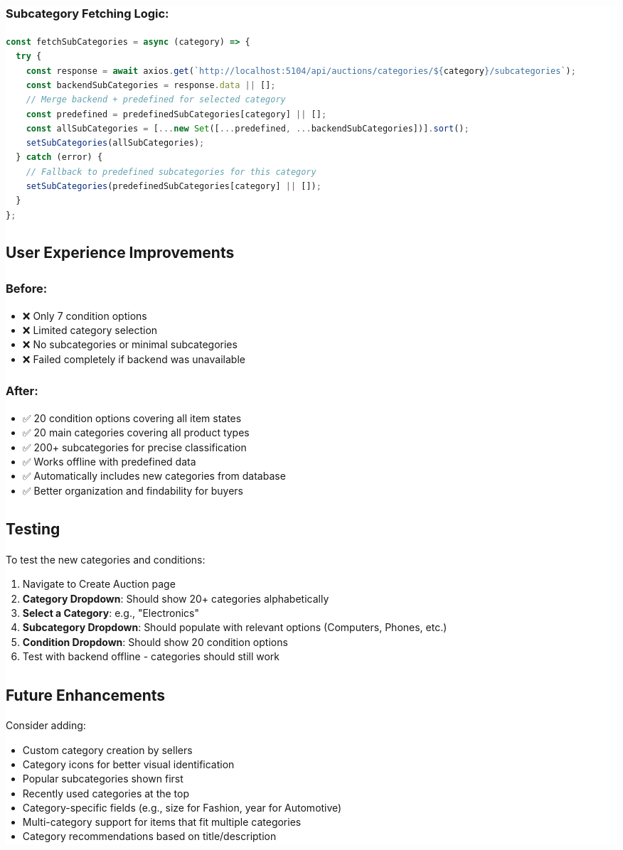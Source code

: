 
### Subcategory Fetching Logic:
```javascript
const fetchSubCategories = async (category) => {
  try {
    const response = await axios.get(`http://localhost:5104/api/auctions/categories/${category}/subcategories`);
    const backendSubCategories = response.data || [];
    // Merge backend + predefined for selected category
    const predefined = predefinedSubCategories[category] || [];
    const allSubCategories = [...new Set([...predefined, ...backendSubCategories])].sort();
    setSubCategories(allSubCategories);
  } catch (error) {
    // Fallback to predefined subcategories for this category
    setSubCategories(predefinedSubCategories[category] || []);
  }
};
```

## User Experience Improvements

### Before:
- ❌ Only 7 condition options
- ❌ Limited category selection
- ❌ No subcategories or minimal subcategories
- ❌ Failed completely if backend was unavailable

### After:
- ✅ 20 condition options covering all item states
- ✅ 20 main categories covering all product types
- ✅ 200+ subcategories for precise classification
- ✅ Works offline with predefined data
- ✅ Automatically includes new categories from database
- ✅ Better organization and findability for buyers

## Testing

To test the new categories and conditions:

1. Navigate to Create Auction page
2. **Category Dropdown**: Should show 20+ categories alphabetically
3. **Select a Category**: e.g., "Electronics"
4. **Subcategory Dropdown**: Should populate with relevant options (Computers, Phones, etc.)
5. **Condition Dropdown**: Should show 20 condition options
6. Test with backend offline - categories should still work

## Future Enhancements

Consider adding:
- Custom category creation by sellers
- Category icons for better visual identification
- Popular subcategories shown first
- Recently used categories at the top
- Category-specific fields (e.g., size for Fashion, year for Automotive)
- Multi-category support for items that fit multiple categories
- Category recommendations based on title/description
